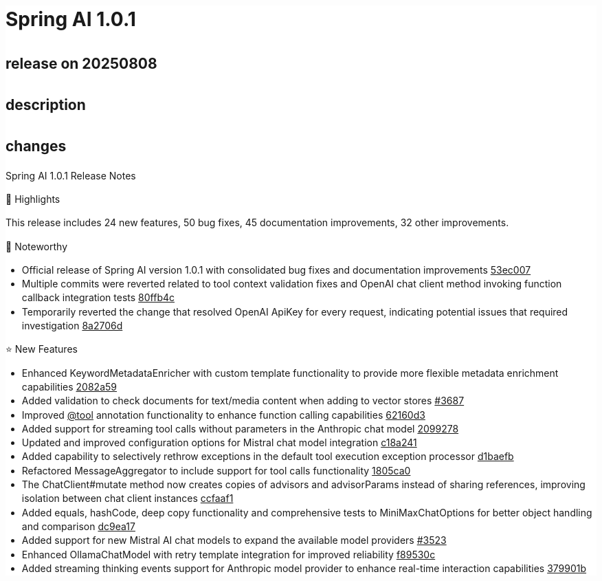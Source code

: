 # Spring AI 1.0.1

## release on 20250808
## description
## changes
Spring AI 1.0.1 Release Notes

🎯 Highlights

This release includes 24 new features, 50 bug fixes, 45 documentation improvements, 32 other improvements.

📢 Noteworthy

* Official release of Spring AI version 1.0.1 with consolidated bug fixes and documentation improvements <a href="https://github.com/spring-projects/spring-ai/commit/53ec00733032b09ddc4dcc34a572140429f85e93">53ec007</a>
* Multiple commits were reverted related to tool context validation fixes and OpenAI chat client method invoking function callback integration tests <a href="https://github.com/spring-projects/spring-ai/commit/80ffb4ce99ccad174f8d60ae22a0a0b735d760d1">80ffb4c</a>
* Temporarily reverted the change that resolved OpenAI ApiKey for every request, indicating potential issues that required investigation <a href="https://github.com/spring-projects/spring-ai/commit/8a2706d6246e5b7a868bc2979c6182fa946e14c8">8a2706d</a>

⭐ New Features

* Enhanced KeywordMetadataEnricher with custom template functionality to provide more flexible metadata enrichment capabilities <a href="https://github.com/spring-projects/spring-ai/commit/2082a594a40b6552b57cdbc51cae7c2112efd0f9">2082a59</a>
* Added validation to check documents for text/media content when adding to vector stores <a href="https://github.com/spring-projects/spring-ai/pull/3687" data-hovercard-type="pull_request" data-hovercard-url="/spring-projects/spring-ai/pull/3687/hovercard">#3687</a>
* Improved <a class="user-mention notranslate" data-hovercard-type="user" data-hovercard-url="/users/tool/hovercard" data-octo-click="hovercard-link-click" data-octo-dimensions="link_type:self" href="https://github.com/tool">@tool</a> annotation functionality to enhance function calling capabilities <a href="https://github.com/spring-projects/spring-ai/commit/62160d330df5e7e5512120e97a1e8e7c7c0d0a74">62160d3</a>
* Added support for streaming tool calls without parameters in the Anthropic chat model <a href="https://github.com/spring-projects/spring-ai/commit/209927830d99fa3bb66ca2fda04bc95025911b0a">2099278</a>
* Updated and improved configuration options for Mistral chat model integration <a href="https://github.com/spring-projects/spring-ai/commit/c18a241c4ad8c4fa844781c0624b8ea5d7d9f53d">c18a241</a>
* Added capability to selectively rethrow exceptions in the default tool execution exception processor <a href="https://github.com/spring-projects/spring-ai/commit/d1baefb4b768e1139f09abf0f3b9036b1adb17a0">d1baefb</a>
* Refactored MessageAggregator to include support for tool calls functionality <a href="https://github.com/spring-projects/spring-ai/commit/1805ca07df968f4f38db06b88f9f36afe9aa6d7f">1805ca0</a>
* The ChatClient#mutate method now creates copies of advisors and advisorParams instead of sharing references, improving isolation between chat client instances <a href="https://github.com/spring-projects/spring-ai/commit/ccfaaf1f4823906e46d64b3bd44122fb9c0e016d">ccfaaf1</a>
* Added equals, hashCode, deep copy functionality and comprehensive tests to MiniMaxChatOptions for better object handling and comparison <a href="https://github.com/spring-projects/spring-ai/commit/dc9ea17fc6760981d4d7d4f84f1ffd5b90a40940">dc9ea17</a>
* Added support for new Mistral AI chat models to expand the available model providers <a href="https://github.com/spring-projects/spring-ai/pull/3523" data-hovercard-type="pull_request" data-hovercard-url="/spring-projects/spring-ai/pull/3523/hovercard">#3523</a>
* Enhanced OllamaChatModel with retry template integration for improved reliability <a href="https://github.com/spring-projects/spring-ai/commit/f89530c3146db5635280e530b147a2812e481d76">f89530c</a>
* Added streaming thinking events support for Anthropic model provider to enhance real-time interaction capabilities <a href="https://github.com/spring-projects/spring-ai/commit/379901bde105417d3c7c9bc209524a8f51e9252b">379901b</a>